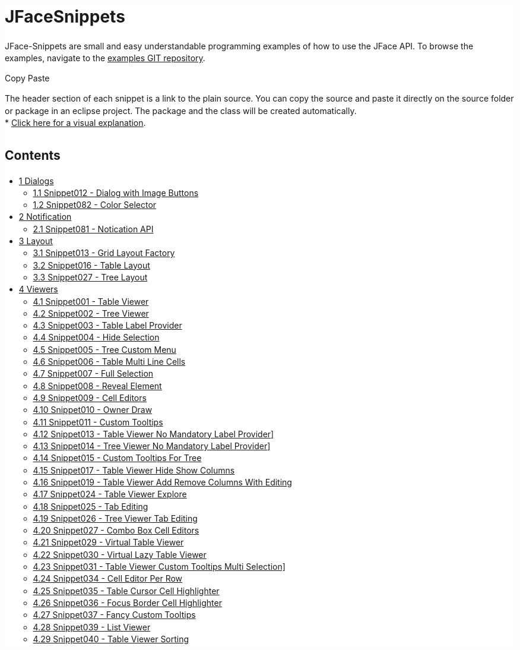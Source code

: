 

JFaceSnippets
=============

JFace-Snippets are small and easy understandable programming examples of how to use the JFace API. To browse the examples, navigate to the [examples GIT repository](https://github.com/eclipse-platform/eclipse.platform.ui/tree/master/examples/org.eclipse.jface.snippets).

Copy Paste

The header section of each snippet is a link to the plain source. You can copy the source and paste it directly on the source folder or package in an eclipse project. The package and the class will be created automatically.  
\* [Click here for a visual explanation](/JfaceSnippets/Instructions#Copy_Paste "JfaceSnippets/Instructions").

  

Contents
--------

*   [1 Dialogs](#Dialogs)
    *   [1.1 Snippet012 - Dialog with Image Buttons](#Snippet012---Dialog-with-Image-Buttons)
    *   [1.2 Snippet082 - Color Selector](#Snippet082---Color-Selector)
*   [2 Notification](#Notification)
    *   [2.1 Snippet081 - Notication API](#Snippet081---Notication-API)
*   [3 Layout](#Layout)
    *   [3.1 Snippet013 - Grid Layout Factory](#Snippet013---Grid-Layout-Factory)
    *   [3.2 Snippet016 - Table Layout](#Snippet016---Table-Layout)
    *   [3.3 Snippet027 - Tree Layout](#Snippet027---Tree-Layout)
*   [4 Viewers](#Viewers)
    *   [4.1 Snippet001 - Table Viewer](#Snippet001---Table-Viewer)
    *   [4.2 Snippet002 - Tree Viewer](#Snippet002---Tree-Viewer)
    *   [4.3 Snippet003 - Table Label Provider](#Snippet003---Table-Label-Provider)
    *   [4.4 Snippet004 - Hide Selection](#Snippet004---Hide-Selection)
    *   [4.5 Snippet005 - Tree Custom Menu](#Snippet005---Tree-Custom-Menu)
    *   [4.6 Snippet006 - Table Multi Line Cells](#Snippet006---Table-Multi-Line-Cells)
    *   [4.7 Snippet007 - Full Selection](#Snippet007---Full-Selection)
    *   [4.8 Snippet008 - Reveal Element](#Snippet008---Reveal-Element)
    *   [4.9 Snippet009 - Cell Editors](#Snippet009---Cell-Editors)
    *   [4.10 Snippet010 - Owner Draw](#Snippet010---Owner-Draw)
    *   [4.11 Snippet011 - Custom Tooltips](#Snippet011---Custom-Tooltips)
    *   [4.12 Snippet013 - Table Viewer No Mandatory Label Provider\]](#Snippet013---Table-Viewer-No-Mandatory-Label-Provider.5D)
    *   [4.13 Snippet014 - Tree Viewer No Mandatory Label Provider\]](#Snippet014---Tree-Viewer-No-Mandatory-Label-Provider.5D)
    *   [4.14 Snippet015 - Custom Tooltips For Tree](#Snippet015---Custom-Tooltips-For-Tree)
    *   [4.15 Snippet017 - Table Viewer Hide Show Columns](#Snippet017---Table-Viewer-Hide-Show-Columns)
    *   [4.16 Snippet019 - Table Viewer Add Remove Columns With Editing](#Snippet019---Table-Viewer-Add-Remove-Columns-With-Editing)
    *   [4.17 Snippet024 - Table Viewer Explore](#Snippet024---Table-Viewer-Explore)
    *   [4.18 Snippet025 - Tab Editing](#Snippet025---Tab-Editing)
    *   [4.19 Snippet026 - Tree Viewer Tab Editing](#Snippet026---Tree-Viewer-Tab-Editing)
    *   [4.20 Snippet027 - Combo Box Cell Editors](#Snippet027---Combo-Box-Cell-Editors)
    *   [4.21 Snippet029 - Virtual Table Viewer](#Snippet029---Virtual-Table-Viewer)
    *   [4.22 Snippet030 - Virtual Lazy Table Viewer](#Snippet030---Virtual-Lazy-Table-Viewer)
    *   [4.23 Snippet031 - Table Viewer Custom Tooltips Multi Selection\]](#Snippet031---Table-Viewer-Custom-Tooltips-Multi-Selection.5D)
    *   [4.24 Snippet034 - Cell Editor Per Row](#Snippet034---Cell-Editor-Per-Row)
    *   [4.25 Snippet035 - Table Cursor Cell Highlighter](#Snippet035---Table-Cursor-Cell-Highlighter)
    *   [4.26 Snippet036 - Focus Border Cell Highlighter](#Snippet036---Focus-Border-Cell-Highlighter)
    *   [4.27 Snippet037 - Fancy Custom Tooltips](#Snippet037---Fancy-Custom-Tooltips)
    *   [4.28 Snippet039 - List Viewer](#Snippet039---List-Viewer)
    *   [4.29 Snippet040 - Table Viewer Sorting](#Snippet040---Table-Viewer-Sorting)